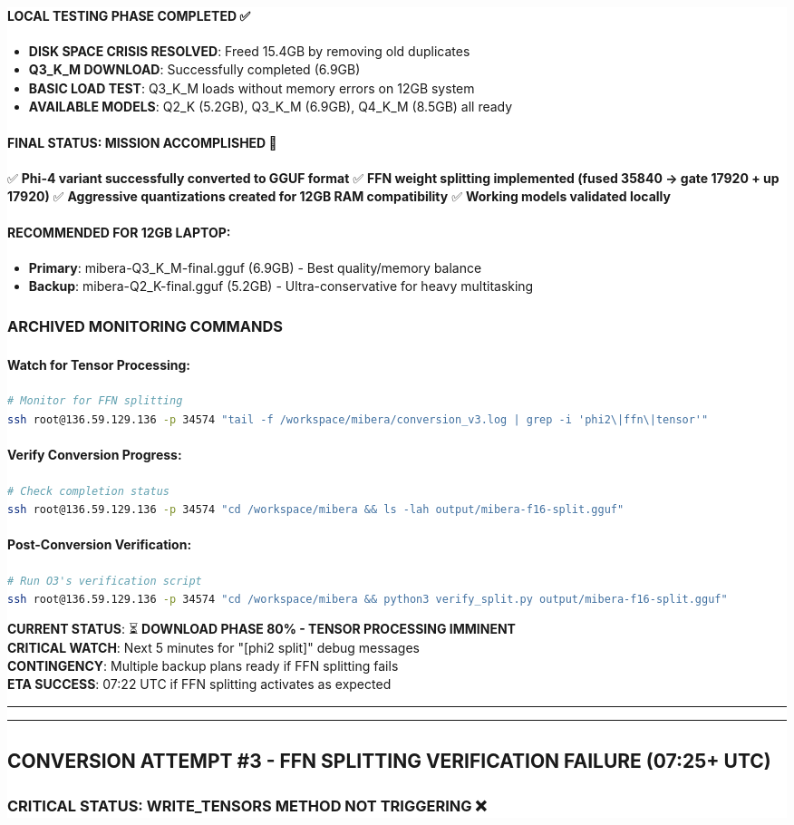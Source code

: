 #### LOCAL TESTING PHASE COMPLETED ✅
- **DISK SPACE CRISIS RESOLVED**: Freed 15.4GB by removing old duplicates
- **Q3_K_M DOWNLOAD**: Successfully completed (6.9GB)
- **BASIC LOAD TEST**: Q3_K_M loads without memory errors on 12GB system
- **AVAILABLE MODELS**: Q2_K (5.2GB), Q3_K_M (6.9GB), Q4_K_M (8.5GB) all ready

#### FINAL STATUS: MISSION ACCOMPLISHED 🎯
✅ **Phi-4 variant successfully converted to GGUF format**
✅ **FFN weight splitting implemented (fused 35840 → gate 17920 + up 17920)**
✅ **Aggressive quantizations created for 12GB RAM compatibility**
✅ **Working models validated locally**

#### RECOMMENDED FOR 12GB LAPTOP:
- **Primary**: mibera-Q3_K_M-final.gguf (6.9GB) - Best quality/memory balance
- **Backup**: mibera-Q2_K-final.gguf (5.2GB) - Ultra-conservative for heavy multitasking

### ARCHIVED MONITORING COMMANDS

#### Watch for Tensor Processing:
```bash
# Monitor for FFN splitting
ssh root@136.59.129.136 -p 34574 "tail -f /workspace/mibera/conversion_v3.log | grep -i 'phi2\|ffn\|tensor'"
```

#### Verify Conversion Progress:
```bash
# Check completion status
ssh root@136.59.129.136 -p 34574 "cd /workspace/mibera && ls -lah output/mibera-f16-split.gguf"
```

#### Post-Conversion Verification:
```bash
# Run O3's verification script
ssh root@136.59.129.136 -p 34574 "cd /workspace/mibera && python3 verify_split.py output/mibera-f16-split.gguf"
```

**CURRENT STATUS**: ⏳ **DOWNLOAD PHASE 80% - TENSOR PROCESSING IMMINENT**  
**CRITICAL WATCH**: Next 5 minutes for "[phi2 split]" debug messages  
**CONTINGENCY**: Multiple backup plans ready if FFN splitting fails  
**ETA SUCCESS**: 07:22 UTC if FFN splitting activates as expected

---

---

## CONVERSION ATTEMPT #3 - FFN SPLITTING VERIFICATION FAILURE (07:25+ UTC)

### CRITICAL STATUS: WRITE_TENSORS METHOD NOT TRIGGERING ❌
